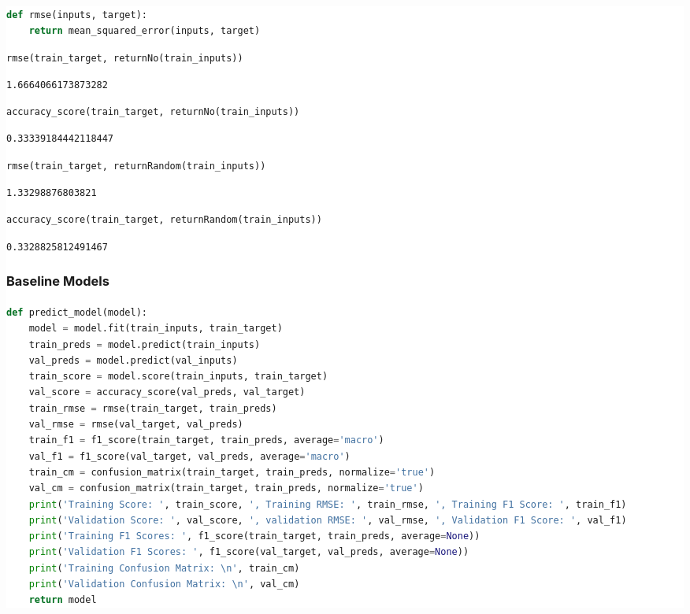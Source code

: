 
```python
def rmse(inputs, target):
    return mean_squared_error(inputs, target)
```


```python
rmse(train_target, returnNo(train_inputs))
```




    1.6664066173873282




```python
accuracy_score(train_target, returnNo(train_inputs))
```




    0.33339184442118447




```python
rmse(train_target, returnRandom(train_inputs))
```




    1.33298876803821




```python
accuracy_score(train_target, returnRandom(train_inputs))
```




    0.3328825812491467



### Baseline Models


```python
def predict_model(model):
    model = model.fit(train_inputs, train_target)
    train_preds = model.predict(train_inputs)
    val_preds = model.predict(val_inputs)
    train_score = model.score(train_inputs, train_target)
    val_score = accuracy_score(val_preds, val_target)
    train_rmse = rmse(train_target, train_preds)
    val_rmse = rmse(val_target, val_preds)
    train_f1 = f1_score(train_target, train_preds, average='macro')
    val_f1 = f1_score(val_target, val_preds, average='macro')
    train_cm = confusion_matrix(train_target, train_preds, normalize='true')
    val_cm = confusion_matrix(train_target, train_preds, normalize='true')
    print('Training Score: ', train_score, ', Training RMSE: ', train_rmse, ', Training F1 Score: ', train_f1)
    print('Validation Score: ', val_score, ', validation RMSE: ', val_rmse, ', Validation F1 Score: ', val_f1)
    print('Training F1 Scores: ', f1_score(train_target, train_preds, average=None))
    print('Validation F1 Scores: ', f1_score(val_target, val_preds, average=None))
    print('Training Confusion Matrix: \n', train_cm)
    print('Validation Confusion Matrix: \n', val_cm)
    return model
```

